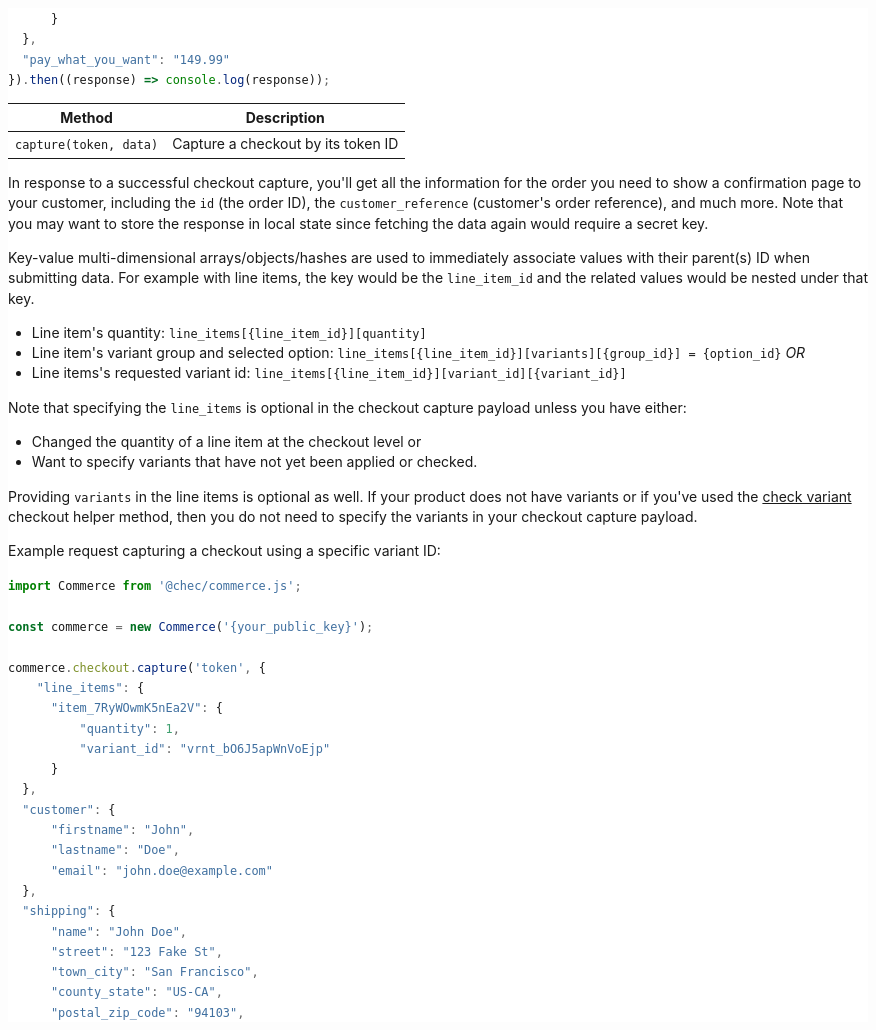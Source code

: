 ```js
      }
  },
  "pay_what_you_want": "149.99"
}).then((response) => console.log(response));
```

| Method | Description |
| -------------------- | ----------- |
| `capture(token, data)`  | Capture a checkout by its token ID  |

In response to a successful checkout capture, you'll get all the information for the order you need to show a
confirmation page to your customer, including the `id` (the order ID), the `customer_reference` (customer's order
reference), and much more. Note that you may want to store the response in local state since fetching the data again
would require a secret key.

Key-value multi-dimensional arrays/objects/hashes are used to immediately associate values with their parent(s) ID when
submitting data. For example with line items, the key would be the `line_item_id` and the related values would be nested
under that key.

* Line item's quantity: `line_items[{line_item_id}][quantity]`
* Line item's variant group and selected option: `line_items[{line_item_id}][variants][{group_id}] = {option_id}` *OR*
* Line items's requested variant id: `line_items[{line_item_id}][variant_id][{variant_id}]`

Note that specifying the `line_items` is optional in the checkout capture payload unless you have either:

* Changed the quantity of a line item at the checkout level or
* Want to specify variants that have not yet been applied or checked.

Providing `variants` in the line items is optional as well. If your product does not have variants or if you've used the
[check variant](/docs/sdk/checkout#check-variant) checkout helper method, then you do not need to specify the variants
in your checkout capture payload.


Example request capturing a checkout using a specific variant ID:

```js
import Commerce from '@chec/commerce.js';

const commerce = new Commerce('{your_public_key}');

commerce.checkout.capture('token', {
    "line_items": {
      "item_7RyWOwmK5nEa2V": {
          "quantity": 1,
          "variant_id": "vrnt_bO6J5apWnVoEjp"
      }
  },
  "customer": {
      "firstname": "John",
      "lastname": "Doe",
      "email": "john.doe@example.com"
  },
  "shipping": {
      "name": "John Doe",
      "street": "123 Fake St",
      "town_city": "San Francisco",
      "county_state": "US-CA",
      "postal_zip_code": "94103",
```